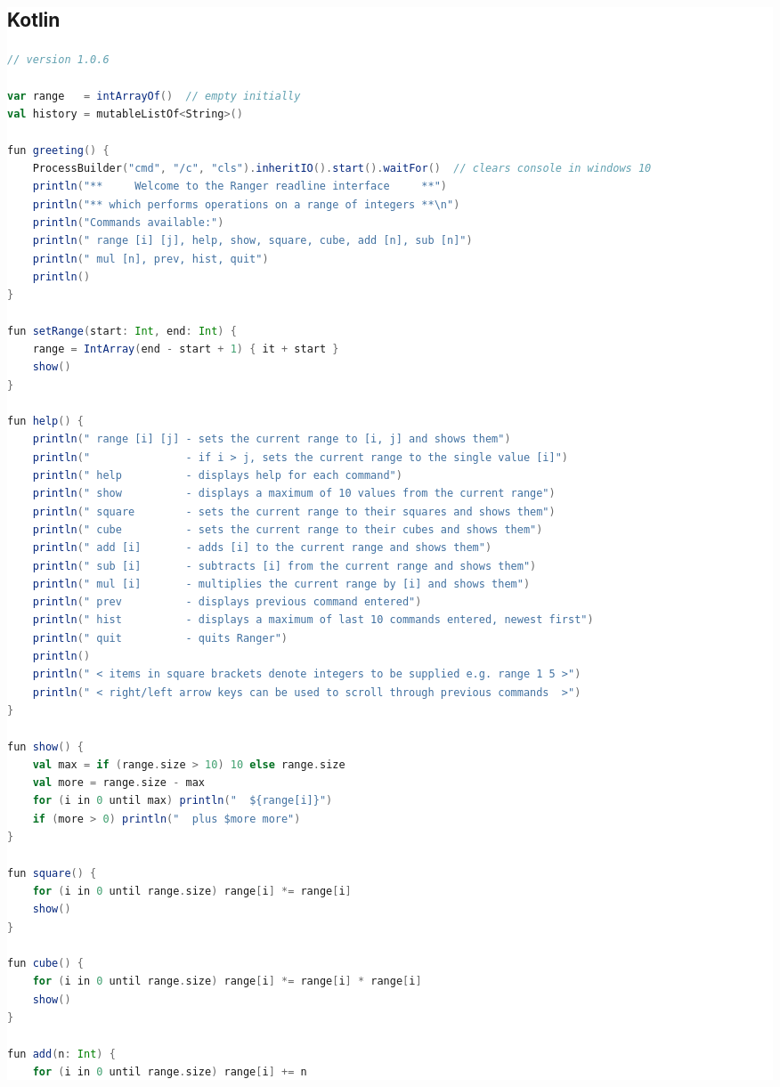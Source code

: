

## Kotlin


```scala
// version 1.0.6

var range   = intArrayOf()  // empty initially
val history = mutableListOf<String>()

fun greeting() {
    ProcessBuilder("cmd", "/c", "cls").inheritIO().start().waitFor()  // clears console in windows 10
    println("**     Welcome to the Ranger readline interface     **")
    println("** which performs operations on a range of integers **\n")
    println("Commands available:")
    println(" range [i] [j], help, show, square, cube, add [n], sub [n]")
    println(" mul [n], prev, hist, quit")
    println()
}

fun setRange(start: Int, end: Int) {
    range = IntArray(end - start + 1) { it + start }
    show()
}

fun help() {
    println(" range [i] [j] - sets the current range to [i, j] and shows them")
    println("               - if i > j, sets the current range to the single value [i]")
    println(" help          - displays help for each command")
    println(" show          - displays a maximum of 10 values from the current range")
    println(" square        - sets the current range to their squares and shows them")
    println(" cube          - sets the current range to their cubes and shows them")
    println(" add [i]       - adds [i] to the current range and shows them")
    println(" sub [i]       - subtracts [i] from the current range and shows them")
    println(" mul [i]       - multiplies the current range by [i] and shows them")
    println(" prev          - displays previous command entered")
    println(" hist          - displays a maximum of last 10 commands entered, newest first")
    println(" quit          - quits Ranger")
    println()
    println(" < items in square brackets denote integers to be supplied e.g. range 1 5 >")
    println(" < right/left arrow keys can be used to scroll through previous commands  >")
}

fun show() {
    val max = if (range.size > 10) 10 else range.size
    val more = range.size - max
    for (i in 0 until max) println("  ${range[i]}")
    if (more > 0) println("  plus $more more")
}

fun square() {
    for (i in 0 until range.size) range[i] *= range[i]
    show()
}

fun cube() {
    for (i in 0 until range.size) range[i] *= range[i] * range[i]
    show()
}

fun add(n: Int) {
    for (i in 0 until range.size) range[i] += n
```